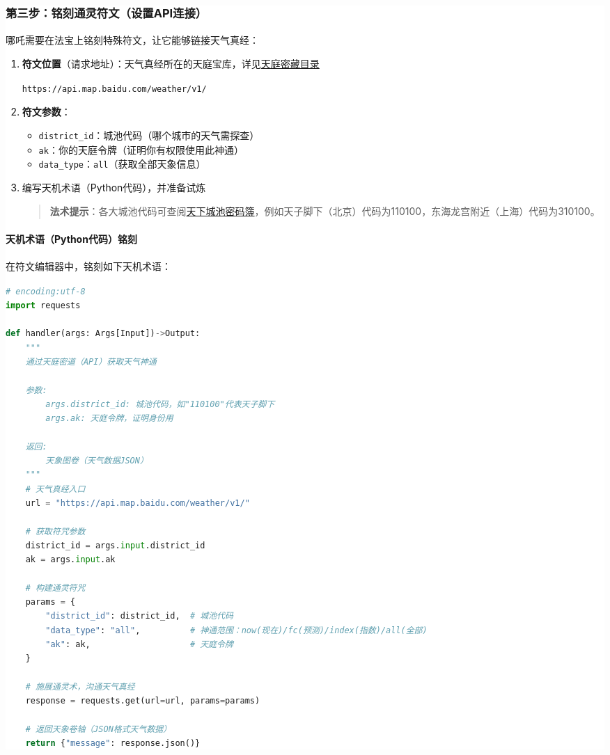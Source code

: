 ### 第三步：铭刻通灵符文（设置API连接）

哪吒需要在法宝上铭刻特殊符文，让它能够链接天气真经：

1. **符文位置**（请求地址）：天气真经所在的天庭宝库，详见[天庭密藏目录](https://lbsyun.baidu.com/faq/api?title=webapi/weather/base)
   ```
   https://api.map.baidu.com/weather/v1/
   ```

2. **符文参数**：
   - `district_id`：城池代码（哪个城市的天气需探查）
   - `ak`：你的天庭令牌（证明你有权限使用此神通）
   - `data_type`：`all`（获取全部天象信息）

3. 编写天机术语（Python代码），并准备试炼

   > **法术提示**：各大城池代码可查阅[天下城池密码簿](./weather_district_id.csv)，例如天子脚下（北京）代码为110100，东海龙宫附近（上海）代码为310100。

#### 天机术语（Python代码）铭刻

在符文编辑器中，铭刻如下天机术语：

```python
# encoding:utf-8
import requests 

def handler(args: Args[Input])->Output:
    """
    通过天庭密道（API）获取天气神通
    
    参数:
        args.district_id: 城池代码，如"110100"代表天子脚下
        args.ak: 天庭令牌，证明身份用
    
    返回:
        天象图卷（天气数据JSON）
    """
    # 天气真经入口
    url = "https://api.map.baidu.com/weather/v1/"
    
    # 获取符咒参数
    district_id = args.input.district_id
    ak = args.input.ak
    
    # 构建通灵符咒
    params = {
        "district_id": district_id,  # 城池代码
        "data_type": "all",          # 神通范围：now(现在)/fc(预测)/index(指数)/all(全部)
        "ak": ak,                    # 天庭令牌
    }
    
    # 施展通灵术，沟通天气真经
    response = requests.get(url=url, params=params)
    
    # 返回天象卷轴（JSON格式天气数据）
    return {"message": response.json()}
```
